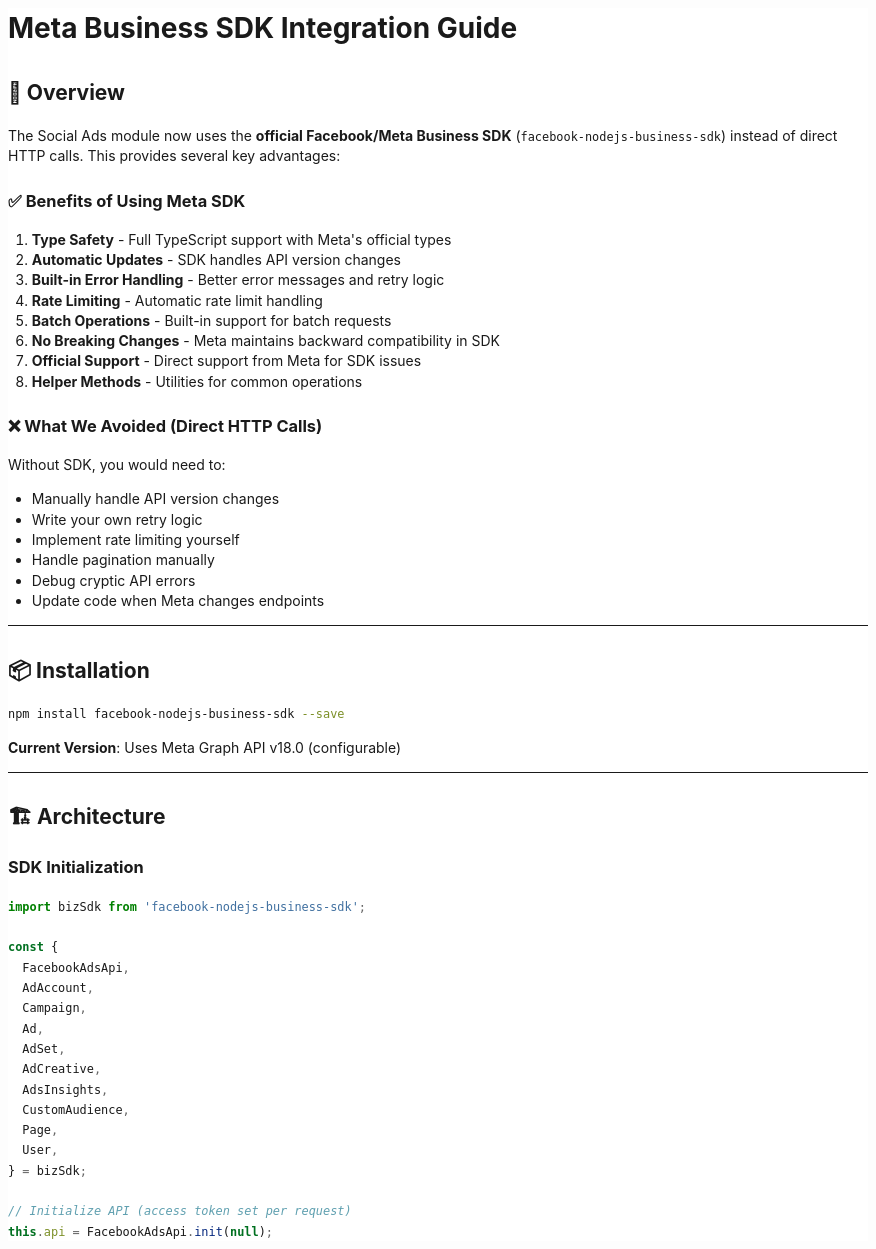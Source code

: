# Meta Business SDK Integration Guide

## 🎯 Overview

The Social Ads module now uses the **official Facebook/Meta Business SDK** (`facebook-nodejs-business-sdk`) instead of direct HTTP calls. This provides several key advantages:

### ✅ Benefits of Using Meta SDK

1. **Type Safety** - Full TypeScript support with Meta's official types
2. **Automatic Updates** - SDK handles API version changes
3. **Built-in Error Handling** - Better error messages and retry logic
4. **Rate Limiting** - Automatic rate limit handling
5. **Batch Operations** - Built-in support for batch requests
6. **No Breaking Changes** - Meta maintains backward compatibility in SDK
7. **Official Support** - Direct support from Meta for SDK issues
8. **Helper Methods** - Utilities for common operations

### ❌ What We Avoided (Direct HTTP Calls)

Without SDK, you would need to:
- Manually handle API version changes
- Write your own retry logic
- Implement rate limiting yourself
- Handle pagination manually
- Debug cryptic API errors
- Update code when Meta changes endpoints

---

## 📦 Installation

```bash
npm install facebook-nodejs-business-sdk --save
```

**Current Version**: Uses Meta Graph API v18.0 (configurable)

---

## 🏗️ Architecture

### SDK Initialization

```typescript
import bizSdk from 'facebook-nodejs-business-sdk';

const {
  FacebookAdsApi,
  AdAccount,
  Campaign,
  Ad,
  AdSet,
  AdCreative,
  AdsInsights,
  CustomAudience,
  Page,
  User,
} = bizSdk;

// Initialize API (access token set per request)
this.api = FacebookAdsApi.init(null);
```
